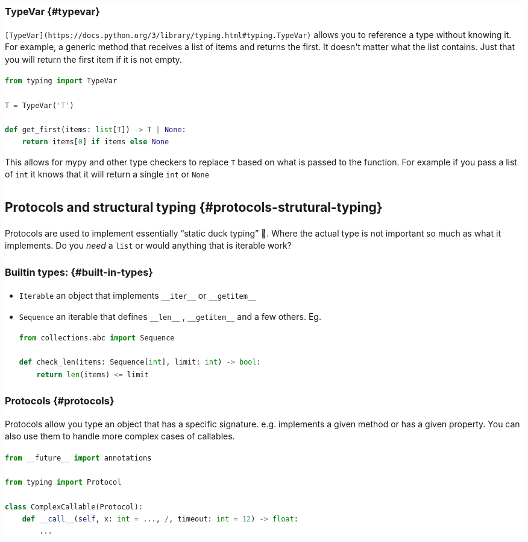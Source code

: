 ### TypeVar {#typevar}

`[TypeVar](https://docs.python.org/3/library/typing.html#typing.TypeVar)` allows you to reference a
type without knowing it. For example, a generic method that receives a list of items and returns the
first. It doesn't matter what the list contains. Just that you will return the first item if it is
not empty.

```python
from typing import TypeVar

T = TypeVar('T')

def get_first(items: list[T]) -> T | None:
    return items[0] if items else None
```

This allows for mypy and other type checkers to replace `T` based on what is passed to the function.
For example if you pass a list of `int` it knows that it will return a single `int` or `None`

## Protocols and structural typing {#protocols-strutural-typing}

Protocols are used to implement essentially “static duck typing” 🦆. Where the actual type is not
important so much as what it implements. Do you _need_ a `list` or would anything that is iterable
work?

### Builtin types: {#built-in-types}

- `Iterable` an object that implements `__iter__` or `__getitem__`
- `Sequence` an iterable that defines `__len__` , `__getitem__` and a few others. Eg.

  ```python
  from collections.abc import Sequence

  def check_len(items: Sequence[int], limit: int) -> bool:
      return len(items) <= limit
  ```

### Protocols {#protocols}

Protocols allow you type an object that has a specific signature. e.g. implements a given method or
has a given property. You can also use them to handle more complex cases of callables.

```python
from __future__ import annotations

from typing import Protocol

class ComplexCallable(Protocol):
    def __call__(self, x: int = ..., /, timeout: int = 12) -> float:
        ...
```
